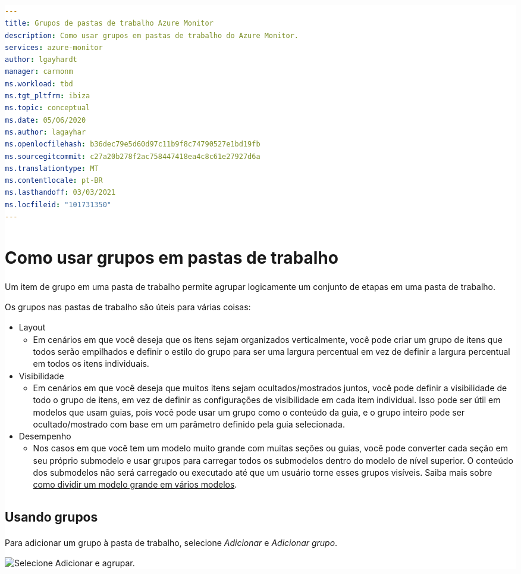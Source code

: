 ```yaml
---
title: Grupos de pastas de trabalho Azure Monitor
description: Como usar grupos em pastas de trabalho do Azure Monitor.
services: azure-monitor
author: lgayhardt
manager: carmonm
ms.workload: tbd
ms.tgt_pltfrm: ibiza
ms.topic: conceptual
ms.date: 05/06/2020
ms.author: lagayhar
ms.openlocfilehash: b36dec79e5d60d97c11b9f8c74790527e1bd19fb
ms.sourcegitcommit: c27a20b278f2ac758447418ea4c8c61e27927d6a
ms.translationtype: MT
ms.contentlocale: pt-BR
ms.lasthandoff: 03/03/2021
ms.locfileid: "101731350"
---
```

# <a name="how-to-use-groups-in-workbooks"></a>Como usar grupos em pastas de trabalho

Um item de grupo em uma pasta de trabalho permite agrupar logicamente um conjunto de etapas em uma pasta de trabalho.

Os grupos nas pastas de trabalho são úteis para várias coisas:

- Layout
  - Em cenários em que você deseja que os itens sejam organizados verticalmente, você pode criar um grupo de itens que todos serão empilhados e definir o estilo do grupo para ser uma largura percentual em vez de definir a largura percentual em todos os itens individuais.
- Visibilidade
  - Em cenários em que você deseja que muitos itens sejam ocultados/mostrados juntos, você pode definir a visibilidade de todo o grupo de itens, em vez de definir as configurações de visibilidade em cada item individual. Isso pode ser útil em modelos que usam guias, pois você pode usar um grupo como o conteúdo da guia, e o grupo inteiro pode ser ocultado/mostrado com base em um parâmetro definido pela guia selecionada.
- Desempenho
  - Nos casos em que você tem um modelo muito grande com muitas seções ou guias, você pode converter cada seção em seu próprio submodelo e usar grupos para carregar todos os submodelos dentro do modelo de nível superior. O conteúdo dos submodelos não será carregado ou executado até que um usuário torne esses grupos visíveis. Saiba mais sobre [como dividir um modelo grande em vários modelos](#how-to-split-a-large-template-into-many-templates).

## <a name="using-groups"></a>Usando grupos

Para adicionar um grupo à pasta de trabalho, selecione *Adicionar* e *Adicionar grupo*.

![Selecione Adicionar e agrupar.](./media/workbooks-groups/add-group.png)
